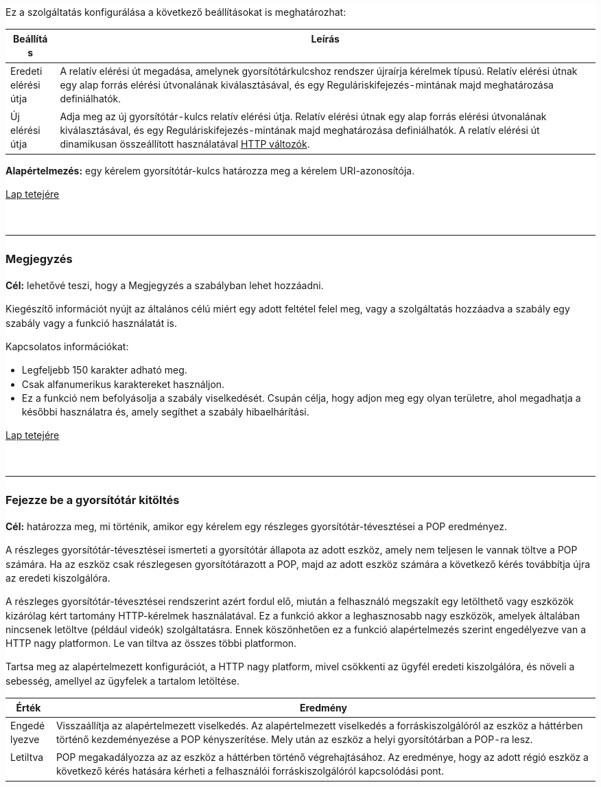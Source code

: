 Ez a szolgáltatás konfigurálása a következő beállításokat is meghatározhat:

Beállítás|Leírás
--|--
Eredeti elérési útja| A relatív elérési út megadása, amelynek gyorsítótárkulcshoz rendszer újraírja kérelmek típusú. Relatív elérési útnak egy alap forrás elérési útvonalának kiválasztásával, és egy Reguláriskifejezés-mintának majd meghatározása definiálhatók.
Új elérési útja|Adja meg az új gyorsítótár-kulcs relatív elérési útja. Relatív elérési útnak egy alap forrás elérési útvonalának kiválasztásával, és egy Reguláriskifejezés-mintának majd meghatározása definiálhatók. A relatív elérési út dinamikusan összeállított használatával [HTTP változók](cdn-http-variables.md).
**Alapértelmezés:** egy kérelem gyorsítótár-kulcs határozza meg a kérelem URI-azonosítója.

[Lap tetejére](#azure-cdn-rules-engine-features)

</br>

---
### <a name="comment"></a>Megjegyzés
**Cél:** lehetővé teszi, hogy a Megjegyzés a szabályban lehet hozzáadni.

Kiegészítő információt nyújt az általános célú miért egy adott feltétel felel meg, vagy a szolgáltatás hozzáadva a szabály egy szabály vagy a funkció használatát is.

Kapcsolatos információkat:

- Legfeljebb 150 karakter adható meg.
- Csak alfanumerikus karaktereket használjon.
- Ez a funkció nem befolyásolja a szabály viselkedését. Csupán célja, hogy adjon meg egy olyan területre, ahol megadhatja a későbbi használatra és, amely segíthet a szabály hibaelhárítási.

[Lap tetejére](#azure-cdn-rules-engine-features)

</br>

---
### <a name="complete-cache-fill"></a>Fejezze be a gyorsítótár kitöltés
**Cél:** határozza meg, mi történik, amikor egy kérelem egy részleges gyorsítótár-tévesztései a POP eredményez.

A részleges gyorsítótár-tévesztései ismerteti a gyorsítótár állapota az adott eszköz, amely nem teljesen le vannak töltve a POP számára. Ha az eszköz csak részlegesen gyorsítótárazott a POP, majd az adott eszköz számára a következő kérés továbbítja újra az eredeti kiszolgálóra.

A részleges gyorsítótár-tévesztései rendszerint azért fordul elő, miután a felhasználó megszakít egy letölthető vagy eszközök kizárólag kért tartomány HTTP-kérelmek használatával. Ez a funkció akkor a leghasznosabb nagy eszközök, amelyek általában nincsenek letöltve (például videók) szolgáltatásra. Ennek köszönhetően ez a funkció alapértelmezés szerint engedélyezve van a HTTP nagy platformon. Le van tiltva az összes többi platformon.

Tartsa meg az alapértelmezett konfigurációt, a HTTP nagy platform, mivel csökkenti az ügyfél eredeti kiszolgálóra, és növeli a sebesség, amellyel az ügyfelek a tartalom letöltése.

Érték|Eredmény
--|--
Engedélyezve|Visszaállítja az alapértelmezett viselkedés. Az alapértelmezett viselkedés a forráskiszolgálóról az eszköz a háttérben történő kezdeményezése a POP kényszerítése. Mely után az eszköz a helyi gyorsítótárban a POP-ra lesz.
Letiltva|POP megakadályozza az az eszköz a háttérben történő végrehajtásához. Az eredménye, hogy az adott régió eszköz a következő kérés hatására kérheti a felhasználói forráskiszolgálóról kapcsolódási pont.
